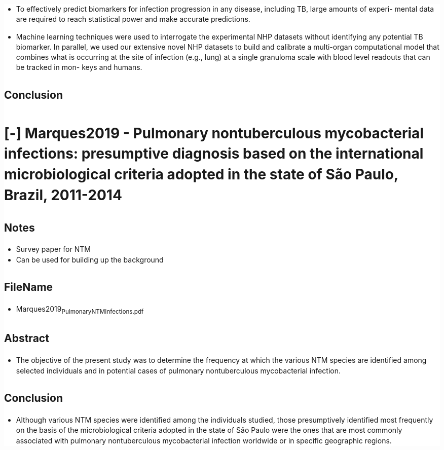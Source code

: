 - To effectively predict biomarkers for infection progression in any disease,
  including TB, large amounts of experi- mental data are required to reach
  statistical power and make accurate predictions.

- Machine learning techniques were used to interrogate the experimental NHP
  datasets without identifying any potential TB biomarker. In parallel, we used
  our extensive novel NHP datasets to build and calibrate a multi-organ
  computational model that combines what is occurring at the site of infection
  (e.g., lung) at a single granuloma scale with blood level readouts that can be
  tracked in mon- keys and humans.

<a id="org0dbc185"></a>

## Conclusion

<a id="orga08b7c7"></a>

# [-] Marques2019 - Pulmonary nontuberculous mycobacterial infections: presumptive diagnosis based on the international microbiological criteria adopted in the state of São Paulo, Brazil, 2011-2014

<a id="org9f61c66"></a>

## Notes

- Survey paper for NTM
- Can be used for building up the background

<a id="org8b706f6"></a>

## FileName

- Marques2019<sub>PulmonaryNTMInfections.pdf</sub>

<a id="orga2e8828"></a>

## Abstract

- The objective of the present study was to determine the frequency at which the
  various NTM species are identified among selected individuals and in potential
  cases of pulmonary nontuberculous mycobacterial infection.

<a id="org69c0582"></a>

## Conclusion

- Although various NTM species were identified among the individuals studied,
  those presumptively identified most frequently on the basis of the
  microbiological criteria adopted in the state of São Paulo were the ones that
  are most commonly associated with pulmonary nontuberculous mycobacterial
  infection worldwide or in specific geographic regions.
